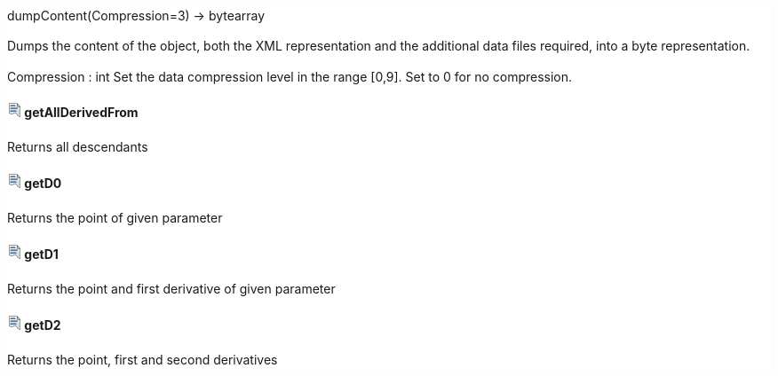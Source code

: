dumpContent(Compression=3) -> bytearray

Dumps the content of the object, both the XML representation and the additional
data files required, into a byte representation.

Compression : int
    Set the data compression level in the range [0,9]. Set to 0 for no compression.



#### <img src="images/Type_enum.svg" style="width:16px;"> getAllDerivedFrom

Returns all descendants



#### <img src="images/Type_enum.svg" style="width:16px;"> getD0

Returns the point of given parameter



#### <img src="images/Type_enum.svg" style="width:16px;"> getD1

Returns the point and first derivative of given parameter



#### <img src="images/Type_enum.svg" style="width:16px;"> getD2

Returns the point, first and second derivatives
